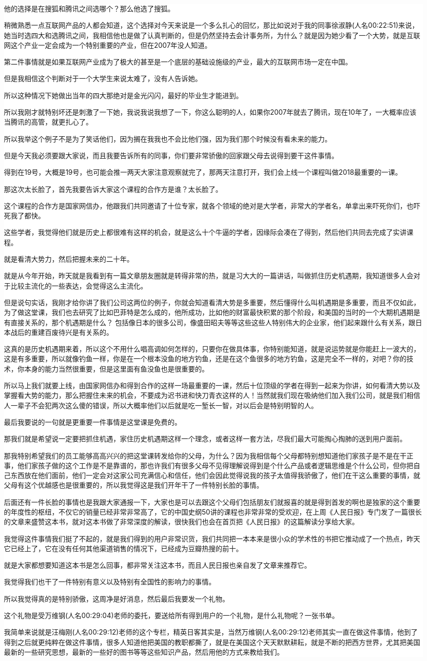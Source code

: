 他的选择是在搜狐和腾讯之间选哪个？那么他选了搜狐。

稍微熟悉一点互联网产品的人都会知道，这个选择对今天来说是一个多么扎心的回忆，那比如说对于我的同事徐淑静(人名00:22:51)来说，她当时选四大和选腾讯之间，我相信他也是做了认真判断的，但是仍然坚持去会计事务所，为什么？就是因为她少看了一个大势，就是互联网这个产业一定会成为一个特别重要的产业，但在2007年没人知道。

第二件事情就是如果互联网产业成为了极大的甚至是一个底层的基础设施级的产业，最大的互联网市场一定在中国。

但是我相信这个判断对于一个大学生来说太难了，没有人告诉她。

所以这种情况下她做出当年的四大那绝对是金光闪闪，最好的毕业生才能进到。

所以我刚才就特别坏还是刺激了一下她，我说我说我想了一下，你这么聪明的人，如果你2007年就去了腾讯，现在10年了，一大概率应该当腾讯的高管，就更扎心了。

所以我举这个例子不是为了笑话他们，因为搁在我我也不会比他们强，因为我们那个时候没有看未来的能力。


但是今天我必须要跟大家说，而且我要告诉所有的同事，你们要非常骄傲的回家跟父母去说得到要干这件事情。

得到在19号，大概是19号，也可能会推一两天大家注意观察就完了，那两天注意打开，我们会上线一个课程叫做2018最重要的一课。

那这次太长脸了，首先我要告诉大家这个课程的合作方是谁？太长脸了。

这个课程的合作方是国家网信办，他跟我们共同邀请了十位专家，就各个领域的绝对是大学者，非常大的学者名，单拿出来吓死你们，也吓死我了都快。

这些学者，我觉得他们就是历史上都很难有这样的机会，就是这么十个牛逼的学者，因缘际会凑在了得到，然后他们共同去完成了实讲课程。

就是看清大势力，然后把握未来的二十年。

就是从今年开始，昨天就是我看到有一篇文章朋友圈就是转得非常的热，就是习大大的一篇讲话，叫做抓住历史机遇期，我知道很多人会对于比较主流化的一些表达，会觉得这么主流化。

但是说句实话，我刚才给你讲了我们公司这两位的例子，你就会知道看清大势是多重要，然后懂得什么叫机遇期是多重要，而且不仅如此，为了做这堂课，我们也去研究了比如巴菲特是怎么成的，他所成功，比如他的财富最快积累的那个阶段，和美国的当时的一个大期机遇期是有直接关系的，那个机遇期是什么？
包括像日本的很多公司，像盛田昭夫等等这些这些人特别伟大的企业家，他们起来跟什么有关系，跟日本战后的重建百废待兴是有关系的。

这真的是历史机遇期来着，所以这个不用什么唱高调如何怎样的，只要你在做具体事，你特别能知道，就是说运势就是你能赶上一波大的，这是有多重要，所以就像钓鱼一样，你是在一个根本没鱼的地方钓鱼，还是在这个鱼很多的地方钓鱼，这是完全不一样的，对吧？你的技术，你本身的能力当然很重要，但是这里面有鱼没鱼也是很重要的。


所以马上我们就要上线，由国家网信办和得到合作的这样一场最重要的一课，然后十位顶级的学者在得到一起来为你讲，如何看清大势以及掌握看大势的能力，那么把握住未来的机会，不要成为迟书进和快刀青衣这样的人！当然就我们现在吸纳他们加入我们公司，就是我们相信人一辈子不会犯两次这么傻的错误，所以大概率他们以后就是吃一堑长一智，对以后会是特别明智的人。

最后我要说的一句就是更重要一件事情是这堂课是免费的。

那我们就是希望说一定要把抓住机遇，家住历史机遇期这样一个理念，或者这样一套方法，尽我们最大可能掏心掏肺的送到用户面前。


那我特别希望我们的员工能够高高兴兴的把这堂课转发给你的父母，为什么？因为我相信每个父母都特别想知道他们家孩子是不是在干正事，他们家孩子做的这个工作是不是靠谱的，那也许我们有很多父母不见得理解说得到是个什么产品或者逻辑思维是个什么公司，但你把自己东西放在他们面前，他们一定会对这家公司充满信心和信任，他们会因此觉得说我的孩子太值得我骄傲了，他们在干这么重要的事情，就父母有这个优越感也是很重要的，所以我觉得这是我们开年干了一件特别长脸的事情。


后面还有一件长脸的事情也是我跟大家通报一下，大家也是可以去跟这个父母们包括朋友们就报喜的就是得到首发的啊也是独家的这个重要的年度性的枢纽，不仅它的销量已经非常非常高了，它的中国史纲50讲的课程也非常非常的受欢迎，在上周《人民日报》专门发了一篇很长的文章来盛赞这本书，就对这本书做了非常深度的解读，很快我们也会在首页把《人民日报》的这篇解读分享给大家。

我觉得这件事情我们挺了不起的，就是我们得到的用户非常识货，我们共同把一本本来是很小众的学术性的书把它推动成了一个热点，昨天它已经上了，它在没有任何其他渠道销售的情况下，已经成为豆瓣热搜的前十。

就是大家都想要知道这本书是怎么回事，都非常关注这本书，而且人民日报也亲自发了文章来推荐它。

我觉得我们也干了一件特别有意义以及特别有全国性的影响力的事情。

所以我觉得真的是特别骄傲，这周净是好消息，然后最后我要发一个礼物。

这个礼物是受万维钢(人名00:29:04)老师的委托，要送给所有得到用户的一个礼物，是什么礼物呢？一张书单。

我简单来说就是汪梅刚(人名00:29:12)老师的这个专栏，精英日客其实是，当然万维钢(人名00:29:12)老师其实一直在做这件事情，他到了得到之后就更纯粹在做这件事情，很多人知道他把美国的教职都撕了，就是在美国这个天天默默耕耘，就是不断的把西方世界，尤其把美国最新的一些研究思想，最新的一些好的图书等等这些知识产品，然后用他的方式来教给我们。
